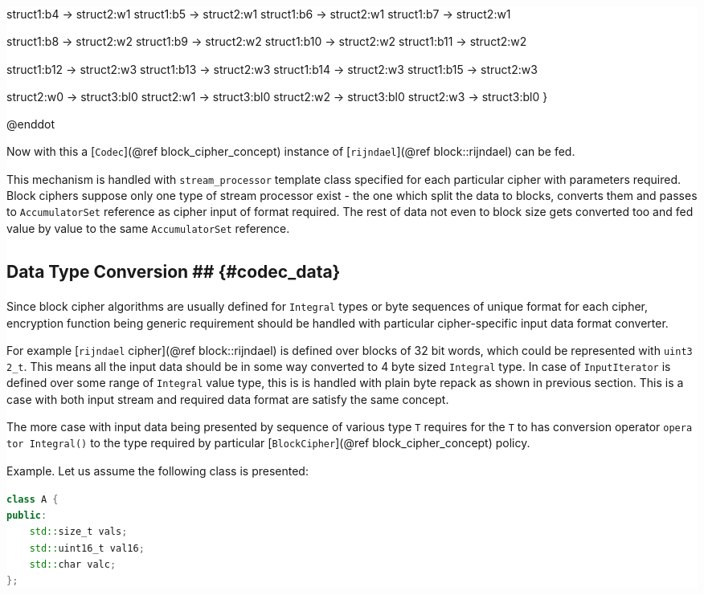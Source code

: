 struct1:b4 -> struct2:w1
struct1:b5 -> struct2:w1
struct1:b6 -> struct2:w1
struct1:b7 -> struct2:w1

struct1:b8 -> struct2:w2
struct1:b9 -> struct2:w2
struct1:b10 -> struct2:w2
struct1:b11 -> struct2:w2

struct1:b12 -> struct2:w3
struct1:b13 -> struct2:w3
struct1:b14 -> struct2:w3
struct1:b15 -> struct2:w3

struct2:w0 -> struct3:bl0
struct2:w1 -> struct3:bl0
struct2:w2 -> struct3:bl0
struct2:w3 -> struct3:bl0
}

@enddot

Now with this a [`Codec`](@ref block_cipher_concept) instance of
[`rijndael`](@ref block::rijndael) can be fed.

This mechanism is handled with `stream_processor` template class specified for
each particular cipher with parameters required. Block ciphers suppose only
one type of stream processor exist - the one which split the data to blocks,
converts them and passes to `AccumulatorSet` reference as cipher input of
format required. The rest of data not even to block size gets converted too and
fed value by value to the same `AccumulatorSet` reference.

## Data Type Conversion ## {#codec_data}

Since block cipher algorithms are usually defined for `Integral` types or byte
sequences of unique format for each cipher, encryption function being generic
requirement should be handled with particular cipher-specific input data format
converter.

For example [`rijndael` cipher](@ref block::rijndael) is defined over blocks of
32 bit words, which could be represented with `uint32_t`. This means all the
input data should be in some way converted to 4 byte sized `Integral` type.
In case of `InputIterator` is defined over some range of `Integral` value
type, this is is handled with plain byte repack as shown in previous section.
This is a case with both input stream and required data format are satisfy the
same concept.

The more case with input data being presented by sequence of various type `T`
requires for the `T` to has conversion operator `operator Integral()` to the
type required by particular [`BlockCipher`](@ref block_cipher_concept) policy.

Example. Let us assume the following class is presented:
```cpp
class A {
public:
    std::size_t vals;
    std::uint16_t val16;
    std::char valc;
};
```
